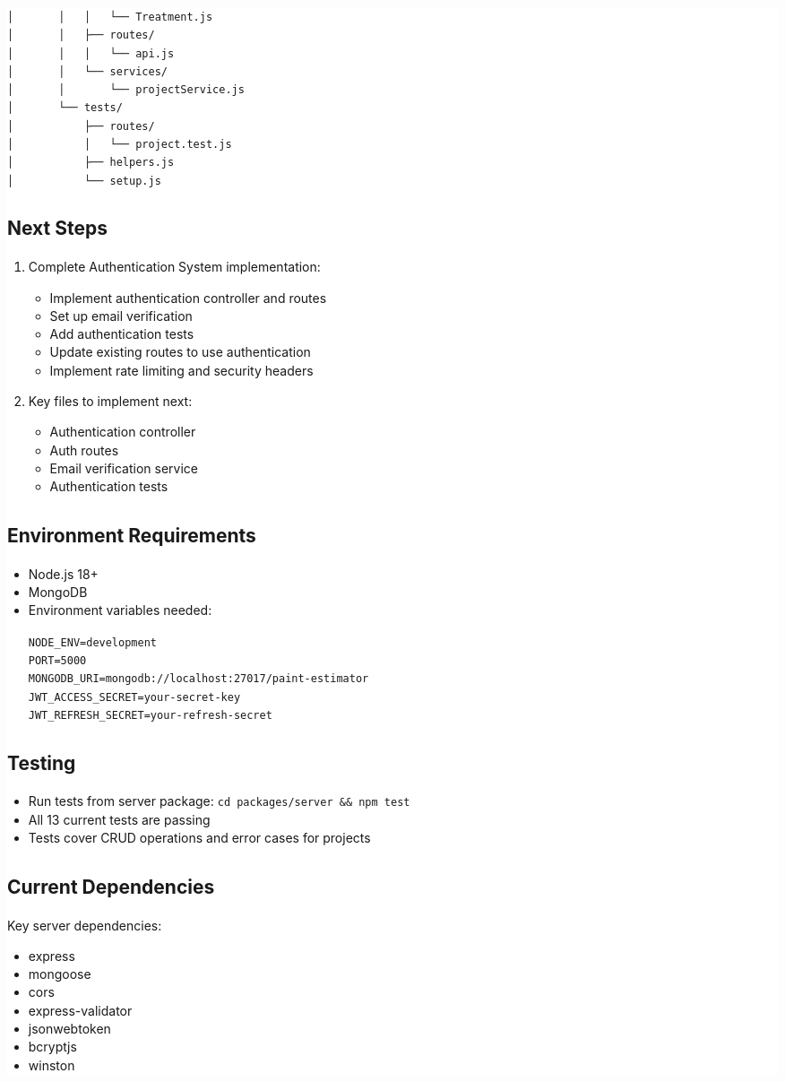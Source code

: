 ```
│       │   │   └── Treatment.js
│       │   ├── routes/
│       │   │   └── api.js
│       │   └── services/
│       │       └── projectService.js
│       └── tests/
│           ├── routes/
│           │   └── project.test.js
│           ├── helpers.js
│           └── setup.js
```

## Next Steps
1. Complete Authentication System implementation:
   - Implement authentication controller and routes
   - Set up email verification
   - Add authentication tests
   - Update existing routes to use authentication
   - Implement rate limiting and security headers

2. Key files to implement next:
   - Authentication controller
   - Auth routes
   - Email verification service
   - Authentication tests

## Environment Requirements
- Node.js 18+
- MongoDB
- Environment variables needed:
  ```
  NODE_ENV=development
  PORT=5000
  MONGODB_URI=mongodb://localhost:27017/paint-estimator
  JWT_ACCESS_SECRET=your-secret-key
  JWT_REFRESH_SECRET=your-refresh-secret
  ```

## Testing
- Run tests from server package: `cd packages/server && npm test`
- All 13 current tests are passing
- Tests cover CRUD operations and error cases for projects

## Current Dependencies
Key server dependencies:
- express
- mongoose
- cors
- express-validator
- jsonwebtoken
- bcryptjs
- winston
